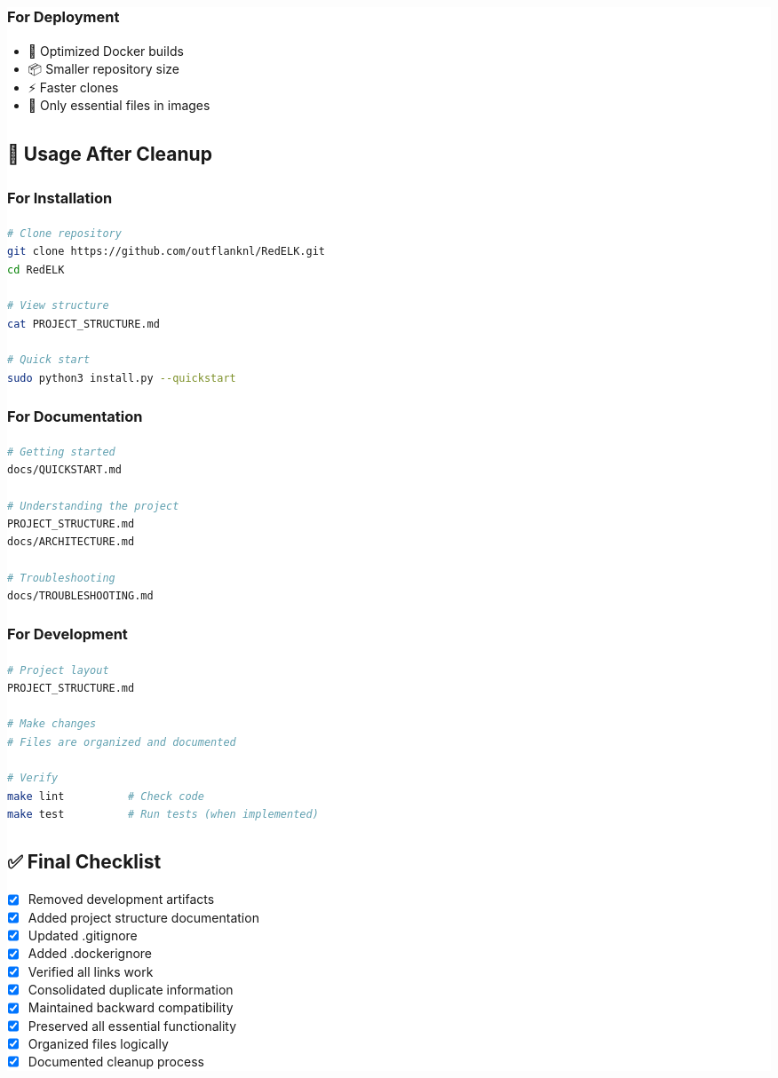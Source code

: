 ### For Deployment
- 🐳 Optimized Docker builds
- 📦 Smaller repository size
- ⚡ Faster clones
- 🎯 Only essential files in images

## 🎯 Usage After Cleanup

### For Installation
```bash
# Clone repository
git clone https://github.com/outflanknl/RedELK.git
cd RedELK

# View structure
cat PROJECT_STRUCTURE.md

# Quick start
sudo python3 install.py --quickstart
```

### For Documentation
```bash
# Getting started
docs/QUICKSTART.md

# Understanding the project
PROJECT_STRUCTURE.md
docs/ARCHITECTURE.md

# Troubleshooting
docs/TROUBLESHOOTING.md
```

### For Development
```bash
# Project layout
PROJECT_STRUCTURE.md

# Make changes
# Files are organized and documented

# Verify
make lint          # Check code
make test          # Run tests (when implemented)
```

## ✅ Final Checklist

- [x] Removed development artifacts
- [x] Added project structure documentation
- [x] Updated .gitignore
- [x] Added .dockerignore
- [x] Verified all links work
- [x] Consolidated duplicate information
- [x] Maintained backward compatibility
- [x] Preserved all essential functionality
- [x] Organized files logically
- [x] Documented cleanup process
